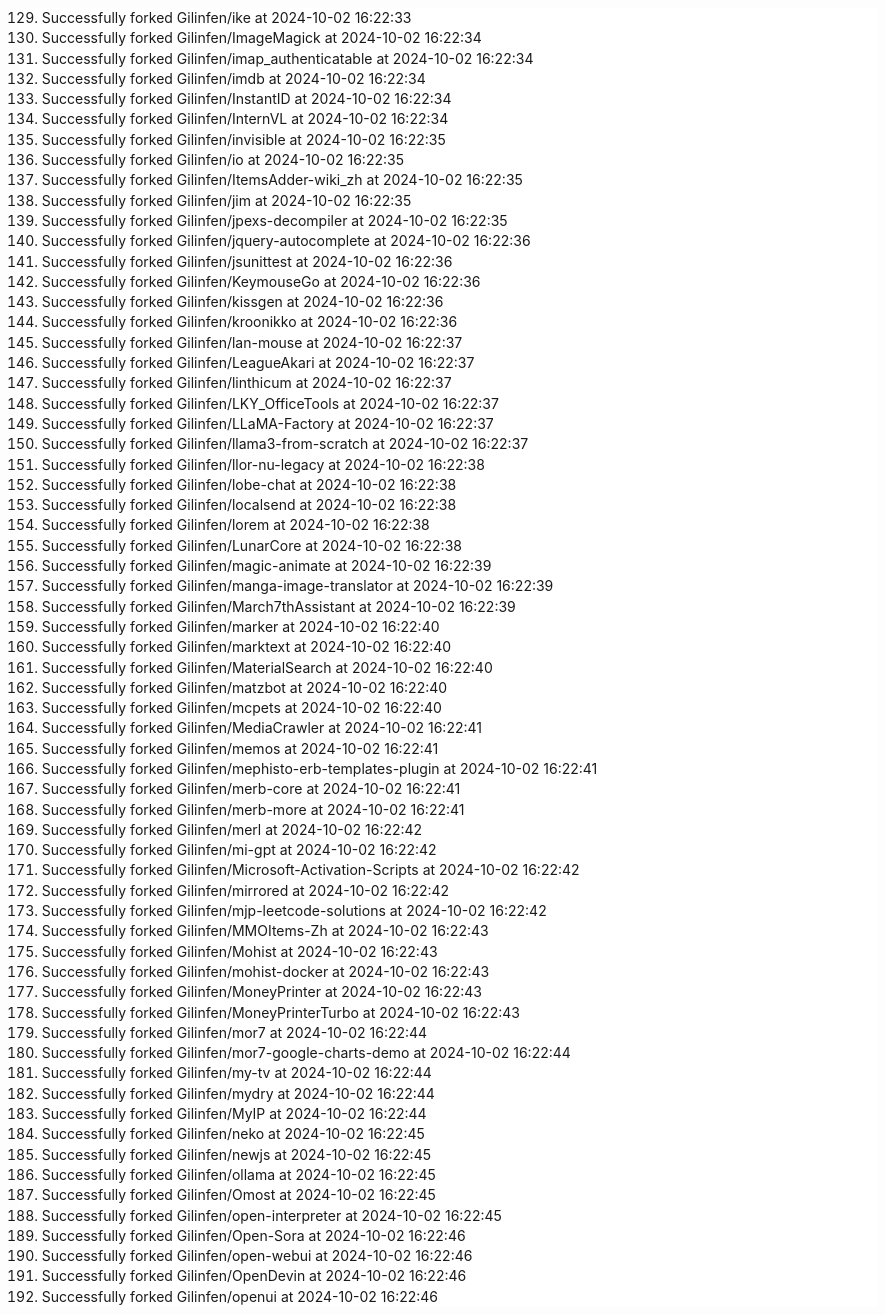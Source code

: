 129. Successfully forked Gilinfen/ike at 2024-10-02 16:22:33
130. Successfully forked Gilinfen/ImageMagick at 2024-10-02 16:22:34
131. Successfully forked Gilinfen/imap_authenticatable at 2024-10-02 16:22:34
132. Successfully forked Gilinfen/imdb at 2024-10-02 16:22:34
133. Successfully forked Gilinfen/InstantID at 2024-10-02 16:22:34
134. Successfully forked Gilinfen/InternVL at 2024-10-02 16:22:34
135. Successfully forked Gilinfen/invisible at 2024-10-02 16:22:35
136. Successfully forked Gilinfen/io at 2024-10-02 16:22:35
137. Successfully forked Gilinfen/ItemsAdder-wiki_zh at 2024-10-02 16:22:35
138. Successfully forked Gilinfen/jim at 2024-10-02 16:22:35
139. Successfully forked Gilinfen/jpexs-decompiler at 2024-10-02 16:22:35
140. Successfully forked Gilinfen/jquery-autocomplete at 2024-10-02 16:22:36
141. Successfully forked Gilinfen/jsunittest at 2024-10-02 16:22:36
142. Successfully forked Gilinfen/KeymouseGo at 2024-10-02 16:22:36
143. Successfully forked Gilinfen/kissgen at 2024-10-02 16:22:36
144. Successfully forked Gilinfen/kroonikko at 2024-10-02 16:22:36
145. Successfully forked Gilinfen/lan-mouse at 2024-10-02 16:22:37
146. Successfully forked Gilinfen/LeagueAkari at 2024-10-02 16:22:37
147. Successfully forked Gilinfen/linthicum at 2024-10-02 16:22:37
148. Successfully forked Gilinfen/LKY_OfficeTools at 2024-10-02 16:22:37
149. Successfully forked Gilinfen/LLaMA-Factory at 2024-10-02 16:22:37
150. Successfully forked Gilinfen/llama3-from-scratch at 2024-10-02 16:22:37
151. Successfully forked Gilinfen/llor-nu-legacy at 2024-10-02 16:22:38
152. Successfully forked Gilinfen/lobe-chat at 2024-10-02 16:22:38
153. Successfully forked Gilinfen/localsend at 2024-10-02 16:22:38
154. Successfully forked Gilinfen/lorem at 2024-10-02 16:22:38
155. Successfully forked Gilinfen/LunarCore at 2024-10-02 16:22:38
156. Successfully forked Gilinfen/magic-animate at 2024-10-02 16:22:39
157. Successfully forked Gilinfen/manga-image-translator at 2024-10-02 16:22:39
158. Successfully forked Gilinfen/March7thAssistant at 2024-10-02 16:22:39
159. Successfully forked Gilinfen/marker at 2024-10-02 16:22:40
160. Successfully forked Gilinfen/marktext at 2024-10-02 16:22:40
161. Successfully forked Gilinfen/MaterialSearch at 2024-10-02 16:22:40
162. Successfully forked Gilinfen/matzbot at 2024-10-02 16:22:40
163. Successfully forked Gilinfen/mcpets at 2024-10-02 16:22:40
164. Successfully forked Gilinfen/MediaCrawler at 2024-10-02 16:22:41
165. Successfully forked Gilinfen/memos at 2024-10-02 16:22:41
166. Successfully forked Gilinfen/mephisto-erb-templates-plugin at 2024-10-02 16:22:41
167. Successfully forked Gilinfen/merb-core at 2024-10-02 16:22:41
168. Successfully forked Gilinfen/merb-more at 2024-10-02 16:22:41
169. Successfully forked Gilinfen/merl at 2024-10-02 16:22:42
170. Successfully forked Gilinfen/mi-gpt at 2024-10-02 16:22:42
171. Successfully forked Gilinfen/Microsoft-Activation-Scripts at 2024-10-02 16:22:42
172. Successfully forked Gilinfen/mirrored at 2024-10-02 16:22:42
173. Successfully forked Gilinfen/mjp-leetcode-solutions at 2024-10-02 16:22:42
174. Successfully forked Gilinfen/MMOItems-Zh at 2024-10-02 16:22:43
175. Successfully forked Gilinfen/Mohist at 2024-10-02 16:22:43
176. Successfully forked Gilinfen/mohist-docker at 2024-10-02 16:22:43
177. Successfully forked Gilinfen/MoneyPrinter at 2024-10-02 16:22:43
178. Successfully forked Gilinfen/MoneyPrinterTurbo at 2024-10-02 16:22:43
179. Successfully forked Gilinfen/mor7 at 2024-10-02 16:22:44
180. Successfully forked Gilinfen/mor7-google-charts-demo at 2024-10-02 16:22:44
181. Successfully forked Gilinfen/my-tv at 2024-10-02 16:22:44
182. Successfully forked Gilinfen/mydry at 2024-10-02 16:22:44
183. Successfully forked Gilinfen/MyIP at 2024-10-02 16:22:44
184. Successfully forked Gilinfen/neko at 2024-10-02 16:22:45
185. Successfully forked Gilinfen/newjs at 2024-10-02 16:22:45
186. Successfully forked Gilinfen/ollama at 2024-10-02 16:22:45
187. Successfully forked Gilinfen/Omost at 2024-10-02 16:22:45
188. Successfully forked Gilinfen/open-interpreter at 2024-10-02 16:22:45
189. Successfully forked Gilinfen/Open-Sora at 2024-10-02 16:22:46
190. Successfully forked Gilinfen/open-webui at 2024-10-02 16:22:46
191. Successfully forked Gilinfen/OpenDevin at 2024-10-02 16:22:46
192. Successfully forked Gilinfen/openui at 2024-10-02 16:22:46